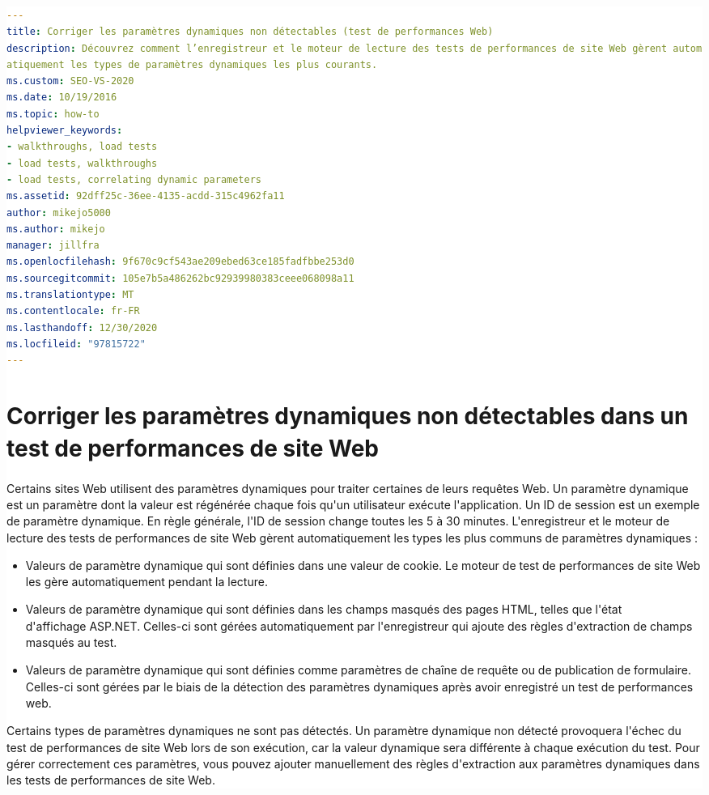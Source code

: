 ```yaml
---
title: Corriger les paramètres dynamiques non détectables (test de performances Web)
description: Découvrez comment l’enregistreur et le moteur de lecture des tests de performances de site Web gèrent automatiquement les types de paramètres dynamiques les plus courants.
ms.custom: SEO-VS-2020
ms.date: 10/19/2016
ms.topic: how-to
helpviewer_keywords:
- walkthroughs, load tests
- load tests, walkthroughs
- load tests, correlating dynamic parameters
ms.assetid: 92dff25c-36ee-4135-acdd-315c4962fa11
author: mikejo5000
ms.author: mikejo
manager: jillfra
ms.openlocfilehash: 9f670c9cf543ae209ebed63ce185fadfbbe253d0
ms.sourcegitcommit: 105e7b5a486262bc92939980383ceee068098a11
ms.translationtype: MT
ms.contentlocale: fr-FR
ms.lasthandoff: 12/30/2020
ms.locfileid: "97815722"
---
```

# <a name="fix-non-detectable-dynamic-parameters-in-a-web-performance-test"></a>Corriger les paramètres dynamiques non détectables dans un test de performances de site Web

Certains sites Web utilisent des paramètres dynamiques pour traiter certaines de leurs requêtes Web. Un paramètre dynamique est un paramètre dont la valeur est régénérée chaque fois qu'un utilisateur exécute l'application. Un ID de session est un exemple de paramètre dynamique. En règle générale, l'ID de session change toutes les 5 à 30 minutes. L'enregistreur et le moteur de lecture des tests de performances de site Web gèrent automatiquement les types les plus communs de paramètres dynamiques :

- Valeurs de paramètre dynamique qui sont définies dans une valeur de cookie. Le moteur de test de performances de site Web les gère automatiquement pendant la lecture.

- Valeurs de paramètre dynamique qui sont définies dans les champs masqués des pages HTML, telles que l'état d'affichage ASP.NET. Celles-ci sont gérées automatiquement par l'enregistreur qui ajoute des règles d'extraction de champs masqués au test.

- Valeurs de paramètre dynamique qui sont définies comme paramètres de chaîne de requête ou de publication de formulaire. Celles-ci sont gérées par le biais de la détection des paramètres dynamiques après avoir enregistré un test de performances web.

Certains types de paramètres dynamiques ne sont pas détectés. Un paramètre dynamique non détecté provoquera l'échec du test de performances de site Web lors de son exécution, car la valeur dynamique sera différente à chaque exécution du test. Pour gérer correctement ces paramètres, vous pouvez ajouter manuellement des règles d'extraction aux paramètres dynamiques dans les tests de performances de site Web.
